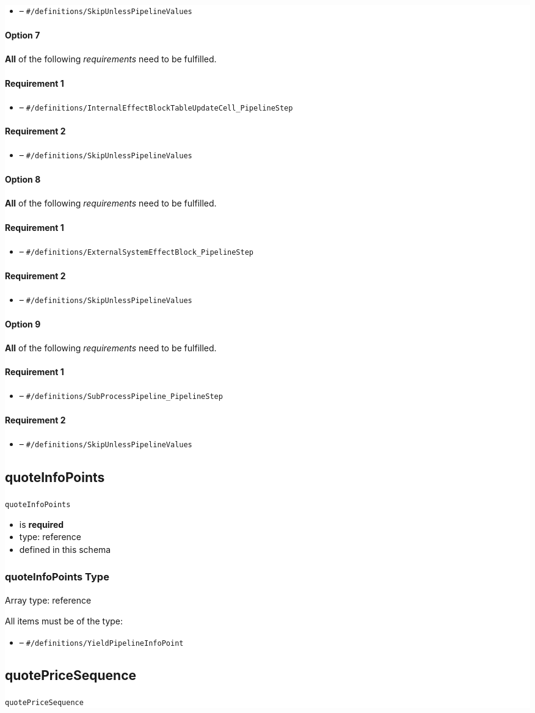 - []() – `#/definitions/SkipUnlessPipelineValues`

#### Option 7

**All** of the following _requirements_ need to be fulfilled.

#### Requirement 1

- []() – `#/definitions/InternalEffectBlockTableUpdateCell_PipelineStep`

#### Requirement 2

- []() – `#/definitions/SkipUnlessPipelineValues`

#### Option 8

**All** of the following _requirements_ need to be fulfilled.

#### Requirement 1

- []() – `#/definitions/ExternalSystemEffectBlock_PipelineStep`

#### Requirement 2

- []() – `#/definitions/SkipUnlessPipelineValues`

#### Option 9

**All** of the following _requirements_ need to be fulfilled.

#### Requirement 1

- []() – `#/definitions/SubProcessPipeline_PipelineStep`

#### Requirement 2

- []() – `#/definitions/SkipUnlessPipelineValues`

## quoteInfoPoints

`quoteInfoPoints`

- is **required**
- type: reference
- defined in this schema

### quoteInfoPoints Type

Array type: reference

All items must be of the type:

- []() – `#/definitions/YieldPipelineInfoPoint`

## quotePriceSequence

`quotePriceSequence`
